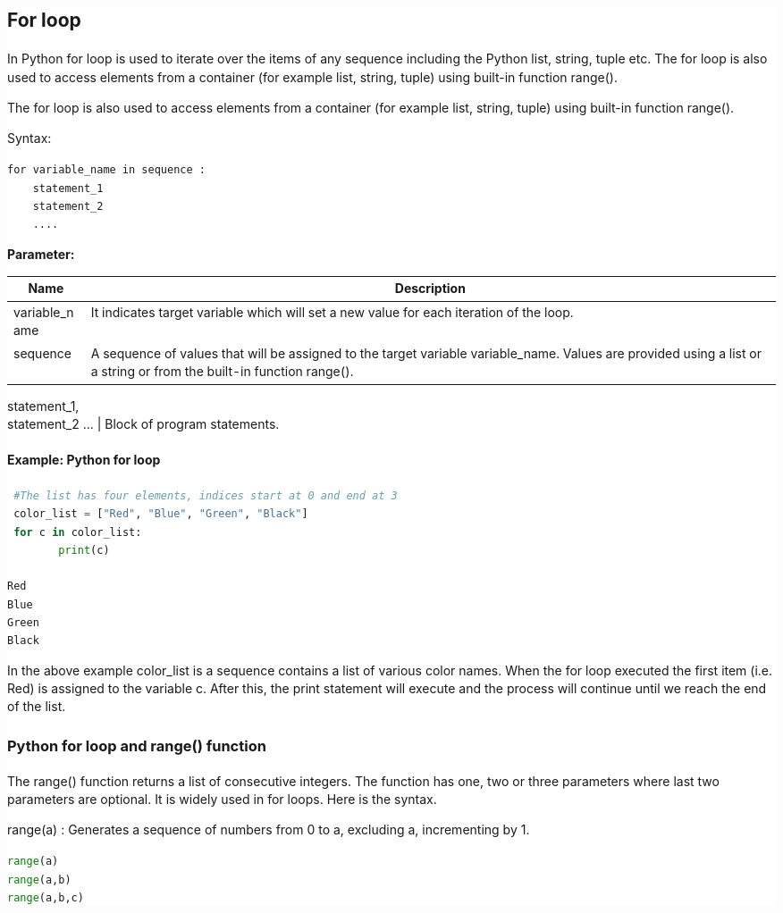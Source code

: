 ## For loop

In Python for loop is used to iterate over the items of any sequence including the Python list, string, tuple etc. The for loop is also used to access elements from a container (for example list, string, tuple) using built-in function range(). 

 The for loop is also used to access elements from a container (for example list, string, tuple) using built-in function range().

Syntax:
```
for variable_name in sequence :
    statement_1
    statement_2
    ....
```

**Parameter:**

Name | Description
----- | ------
variable_name | It indicates target variable which will set a new value for each iteration of the loop.
sequence | A sequence of values that will be assigned to the target variable variable_name. Values are provided using a list or a string or from the built-in function range().
statement_1,  
statement_2 ... | Block of program statements.

#### Example: Python for loop

```python
 #The list has four elements, indices start at 0 and end at 3
 color_list = ["Red", "Blue", "Green", "Black"]
 for c in color_list:
        print(c)

Red
Blue
Green
Black
```

In the above example color_list is a sequence contains a list of various color names. When the for loop executed the first item (i.e. Red) is assigned to the variable c. After this, the print statement will execute and the process will continue until we reach the end of the list.

### Python for loop and range() function

The range() function returns a list of consecutive integers. The function has one, two or three parameters where last two parameters are optional. It is widely used in for loops. Here is the syntax.

range(a) : Generates a sequence of numbers from 0 to a, excluding a, incrementing by 1.

```python
range(a)
range(a,b)
range(a,b,c)
```
